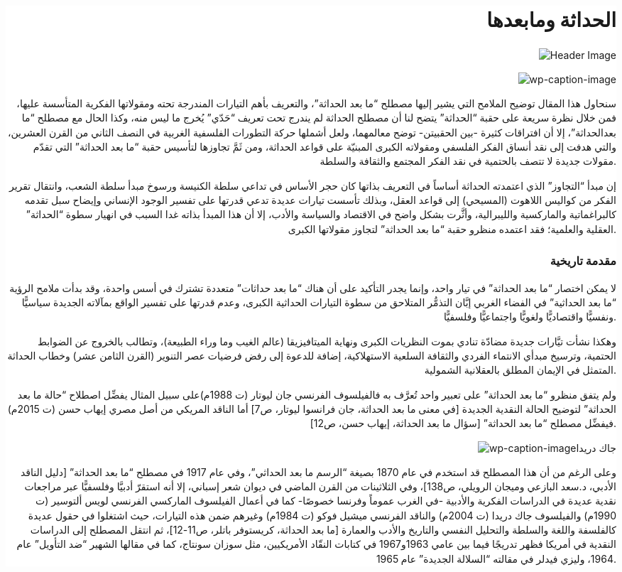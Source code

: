 <div align='right'>



# الحداثة ومابعدها



![Header Image](https://i0.wp.com/al-sabeel.net/wp-content/uploads/2018/01/%D8%A8%D8%B9%D8%AF-%D8%A7%D9%84%D8%AD%D8%AF%D8%A7%D8%AB%D8%A9-1-e1515225746598.jpg?resize=845%2C304&ssl=1)



![wp-caption-image](https://i0.wp.com/al-sabeel.net/wp-content/plugins/pdf-print/images/print.png?w=1500&ssl=1)

سنحاول هذا المقال توضيح الملامح التي يشير إليها مصطلح “ما بعد الحداثة”، والتعريف بأهم التيارات المندرجة تحته ومقولاتها الفكرية المتأسسة عليها، فمن خلال نظرة سريعة على حقبة “الحداثة” يتضح لنا أن مصطلح الحداثة لم يندرج تحت تعريف “حَدّي” يُخرج ما ليس منه، وكذا الحال مع مصطلح “ما بعدالحداثة”، إلا أن افتراقات كثيرة -بين الحقبيتن- توضح معالمهما، ولعل أشملها حركة التطورات الفلسفية الغربية في النصف الثاني من القرن العشرين، والتي هدفت إلى نقد أنساق الفكر الفلسفي ومقولاته الكبرى المبنيّة على قواعد الحداثة، ومن ثَمَّ تجاوزها لتأسيس حقبة “ما بعد الحداثة” التي تقدّم مقولات جديدة لا تتصف بالحتمية في نقد الفكر المجتمع والثقافة والسلطة.

إن مبدأ “التجاوز” الذي اعتمدته الحداثة أساساً في التعريف بذاتها كان حجر الأساس في تداعي سلطة الكنيسة ورسوخ مبدأ سلطة الشعب، وانتقال تقرير الفكر من كواليس اللاهوت (المسيحي) إلى قواعد العقل، وبذلك تأسست تيارات عديدة تدعي قدرتها على تفسير الوجود الإنساني وإيضاح سبل تقدمه كالبراغماتية والماركسية والليبرالية، وأثَّرت بشكل واضح في الاقتصاد والسياسة والأدب، إلا أن هذا المبدأ بذاته غدا السبب في انهيار سطوة “الحداثة” العقلية والعلمية؛ فقد اعتمده منظرو حقبة “ما بعد الحداثة” لتجاوز مقولاتها الكبرى.

### **مقدمة تاريخية**


لا يمكن اختصار “ما بعد الحداثة” في تيار واحد، وإنما يجدر التأكيد على أن هناك “ما بعد حداثات” متعددة تشترك في أسس واحدة، وقد بدأت ملامح الرؤية “ما بعد الحداثية” في الفضاء الغربي إبَّان التذمُّر المتلاحق من سطوة التيارات الحداثية الكبرى، وعدم قدرتها على تفسير الواقع بمآلاته الجديدة سياسيًّا ونفسيًّا واقتصاديًّا ولغويًّا واجتماعيًّا وفلسفيًّا.

وهكذا نشأت تيَّارات جديدة مضادّة تنادي بموت النظريات الكبرى ونهاية الميتافيزيقا (عالم الغيب وما وراء الطبيعة)، وتطالب بالخروج عن الضوابط الحتمية، وترسيخ مبدأي الانتماء الفردي والثقافة السلعية الاستهلاكية، إضافة للدعوة إلى رفض فرضيات عصر التنوير (القرن الثامن عشر)  وخطاب الحداثة المتمثل في الإيمان المطلق بالعقلانية الشمولية.

ولم يتفق منظرو “ما بعد الحداثة” على تعبير واحد تُعرَّف به فالفيلسوف الفرنسي جان ليوتار (ت 1988م)على سبيل المثال يفضِّل اصطلاح “حالة ما بعد الحداثة” لتوضيح الحالة النقدية الجديدة [في معنى ما بعد الحداثة، جان فرانسوا ليوتار، ص7] أما الناقد المريكي من أصل مصري إيهاب حسن (ت 2015م) فيفضِّل مصطلح “ما بعد الحداثة” [سؤال ما بعد الحداثة، إيهاب حسن، ص12].

![wp-caption-image](https://i0.wp.com/www.al-sabeel.net/wp-content/uploads/2017/12/Derrida_main-240x300.jpg?resize=240%2C300)جاك دريدا

وعلى الرغم من أن هذا المصطلح قد استخدم في عام 1870 بصيغة “الرسم ما بعد الحداثي”، وفي عام 1917 في مصطلح “ما بعد الحداثة” [دليل الناقد الأدبي، د.سعد البازعي وميجان الرويلي، ص138]، وفي الثلاثينات من القرن الماضي في ديوان شعر إسباني، إلا أنه استقرّ أدبيَّا وفلسفيًّا عبر مراجعات نقدية عديدة في الدراسات الفكرية والأدبية -في الغرب عموماً وفرنسا خصوصًا- كما في أعمال الفيلسوف الماركسي الفرنسي لويس ألتوسير (ت 1990م) والفيلسوف جاك دريدا (ت 2004م) والناقد الفرنسي ميشيل فوكو (ت 1984م) وغيرهم ضمن هذه التيارات، حيث اشتغلوا في حقول عديدة كالفلسفة واللغة والسلطة والتحليل النفسي والتاريخ والأدب والعمارة [ما بعد الحداثة، كريستوفر باتلر، ص11-12]، ثم انتقل المصطلح إلى الدراسات النقدية في أمريكا فظهر تدريجًا فيما بين عامي 1963و1967 في كتابات النقّاد الأمريكيين، مثل سوزان سونتاج، كما في مقالها الشهير “ضد التأويل” عام  1964، وليزي فيدلر في مقالته “السلالة الجديدة” عام 1965.
